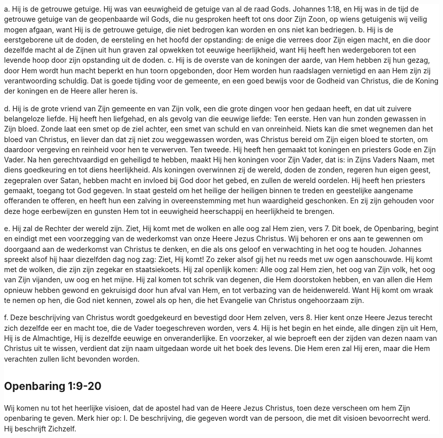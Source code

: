 a. Hij is de getrouwe getuige. Hij was van eeuwigheid de getuige van al de raad Gods. Johannes 1:18, en Hij was in de tijd de getrouwe getuige van de geopenbaarde wil Gods, die nu gesproken heeft tot ons door Zijn Zoon, op wiens getuigenis wij veilig mogen afgaan, want Hij is de getrouwe getuige, die niet bedrogen kan worden en ons niet kan bedriegen. 
b. Hij is de eerstgeborene uit de doden, de eersteling en het hoofd der opstanding: de enige die verrees door Zijn eigen macht, en die door dezelfde macht al de Zijnen uit hun graven zal opwekken tot eeuwige heerlijkheid, want Hij heeft hen wedergeboren tot een levende hoop door zijn opstanding uit de doden. 
c. Hij is de overste van de koningen der aarde, van Hem hebben zij hun gezag, door Hem wordt hun macht beperkt en hun toorn opgebonden, door Hem worden hun raadslagen vernietigd en aan Hem zijn zij verantwoording schuldig. Dat is goede tijding voor de gemeente, en een goed bewijs voor de Godheid van Christus, die de Koning der koningen en de Heere aller heren is. 

d. Hij is de grote vriend van Zijn gemeente en van Zijn volk, een die grote dingen voor hen gedaan heeft, en dat uit zuivere belangeloze liefde. Hij heeft hen liefgehad, en als gevolg van die eeuwige liefde: 
Ten eerste. Hen van hun zonden gewassen in Zijn bloed. Zonde laat een smet op de ziel achter, een smet van schuld en van onreinheid. Niets kan die smet wegnemen dan het bloed van Christus, en liever dan dat zij niet zou weggewassen worden, was Christus bereid om Zijn eigen bloed te storten, om daardoor vergeving en reinheid voor hen te verwerven. 
Ten tweede. Hij heeft hen gemaakt tot koningen en priesters Gode en Zijn Vader. Na hen gerechtvaardigd en geheiligd te hebben, maakt Hij hen koningen voor Zijn Vader, dat is: in Zijns Vaders Naam, met diens goedkeuring en tot diens heerlijkheid. Als koningen overwinnen zij de wereld, doden de zonden, regeren hun eigen geest, zegepralen over Satan, hebben macht en invloed bij God door het gebed, en zullen de wereld oordelen. Hij heeft hen priesters gemaakt, toegang tot God gegeven. In staat gesteld om het heilige der heiligen binnen te treden en geestelijke aangename offeranden te offeren, en heeft hun een zalving in overeenstemming met hun waardigheid geschonken. En zij zijn gehouden voor deze hoge eerbewijzen en gunsten Hem tot in eeuwigheid heerschappij en heerlijkheid te brengen. 

e. Hij zal de Rechter der wereld zijn. Ziet, Hij komt met de wolken en alle oog zal Hem zien, vers 7. Dit boek, de Openbaring, begint en eindigt met een voorzegging van de wederkomst van onze Heere Jezus Christus. Wij behoren er ons aan te gewennen om doorgaand aan de wederkomst van Christus te denken, en die als ons geloof en verwachting in het oog te houden. Johannes spreekt alsof hij haar diezelfden dag nog zag: Ziet, Hij komt! Zo zeker alsof gij het nu reeds met uw ogen aanschouwde. Hij komt met de wolken, die zijn zijn zegekar en staatsiekoets. Hij zal openlijk komen: Alle oog zal Hem zien, het oog van Zijn volk, het oog van Zijn vijanden, uw oog en het mijne. Hij zal komen tot schrik van degenen, die Hem doorstoken hebben, en van allen die Hem opnieuw hebben gewond en gekruisigd door hun afval van Hem, en tot verbazing van de heidenwereld. Want Hij komt om wraak te nemen op hen, die God niet kennen, zowel als op hen, die het Evangelie van Christus ongehoorzaam zijn. 

f. Deze beschrijving van Christus wordt goedgekeurd en bevestigd door Hem zelven, vers 8. Hier kent onze Heere Jezus terecht zich dezelfde eer en macht toe, die de Vader toegeschreven worden, vers 4. Hij is het begin en het einde, alle dingen zijn uit Hem, Hij is de Almachtige, Hij is dezelfde eeuwige en onveranderlijke. En voorzeker, al wie beproeft een der zijden van dezen naam van Christus uit te wissen, verdient dat zijn naam uitgedaan worde uit het boek des levens. Die Hem eren zal Hij eren, maar die Hem verachten zullen licht bevonden worden. 

## Openbaring 1:9-20 
Wij komen nu tot het heerlijke visioen, dat de apostel had van de Heere Jezus Christus, toen deze verscheen om hem Zijn openbaring te geven. 
Merk hier op: 
I. De beschrijving, die gegeven wordt van de persoon, die met dit visioen bevoorrecht werd. Hij beschrijft Zichzelf. 
